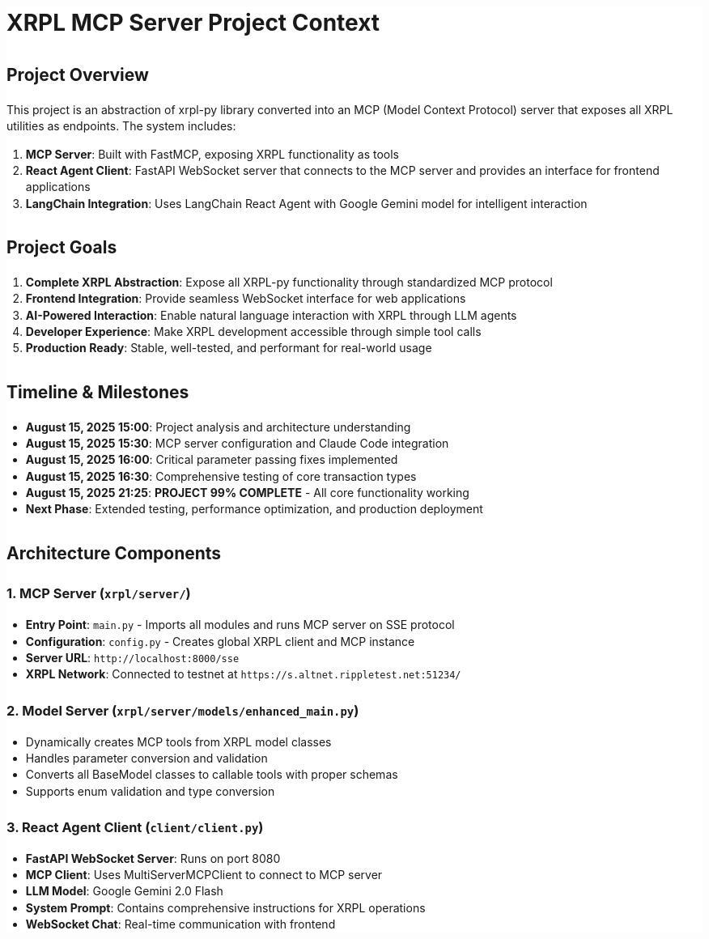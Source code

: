 # XRPL MCP Server Project Context

## Project Overview
This project is an abstraction of xrpl-py library converted into an MCP (Model Context Protocol) server that exposes all XRPL utilities as endpoints. The system includes:

1. **MCP Server**: Built with FastMCP, exposing XRPL functionality as tools
2. **React Agent Client**: FastAPI WebSocket server that connects to the MCP server and provides an interface for frontend applications
3. **LangChain Integration**: Uses LangChain React Agent with Google Gemini model for intelligent interaction

## Project Goals
1. **Complete XRPL Abstraction**: Expose all XRPL-py functionality through standardized MCP protocol
2. **Frontend Integration**: Provide seamless WebSocket interface for web applications
3. **AI-Powered Interaction**: Enable natural language interaction with XRPL through LLM agents
4. **Developer Experience**: Make XRPL development accessible through simple tool calls
5. **Production Ready**: Stable, well-tested, and performant for real-world usage

## Timeline & Milestones
- **August 15, 2025 15:00**: Project analysis and architecture understanding
- **August 15, 2025 15:30**: MCP server configuration and Claude Code integration
- **August 15, 2025 16:00**: Critical parameter passing fixes implemented
- **August 15, 2025 16:30**: Comprehensive testing of core transaction types
- **August 15, 2025 21:25**: **PROJECT 99% COMPLETE** - All core functionality working
- **Next Phase**: Extended testing, performance optimization, and production deployment

## Architecture Components

### 1. MCP Server (`xrpl/server/`)
- **Entry Point**: `main.py` - Imports all modules and runs MCP server on SSE protocol
- **Configuration**: `config.py` - Creates global XRPL client and MCP instance
- **Server URL**: `http://localhost:8000/sse`
- **XRPL Network**: Connected to testnet at `https://s.altnet.rippletest.net:51234/`

### 2. Model Server (`xrpl/server/models/enhanced_main.py`)
- Dynamically creates MCP tools from XRPL model classes
- Handles parameter conversion and validation
- Converts all BaseModel classes to callable tools with proper schemas
- Supports enum validation and type conversion

### 3. React Agent Client (`client/client.py`)
- **FastAPI WebSocket Server**: Runs on port 8080
- **MCP Client**: Uses MultiServerMCPClient to connect to MCP server
- **LLM Model**: Google Gemini 2.0 Flash
- **System Prompt**: Contains comprehensive instructions for XRPL operations
- **WebSocket Chat**: Real-time communication with frontend
